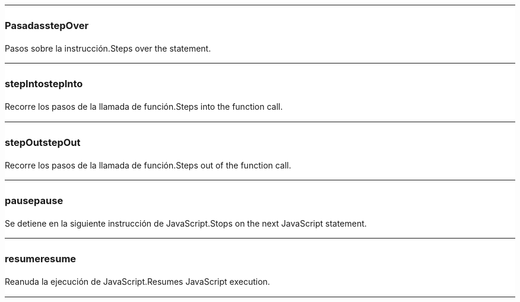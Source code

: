 </table>
</p>

---

### <span data-ttu-id="1454c-184">Pasadas</span><span class="sxs-lookup"><span data-stu-id="1454c-184">stepOver</span></span>
<span data-ttu-id="1454c-185">Pasos sobre la instrucción.</span><span class="sxs-lookup"><span data-stu-id="1454c-185">Steps over the statement.</span></span>

</p>

---

### <span data-ttu-id="1454c-186">stepInto</span><span class="sxs-lookup"><span data-stu-id="1454c-186">stepInto</span></span>
<span data-ttu-id="1454c-187">Recorre los pasos de la llamada de función.</span><span class="sxs-lookup"><span data-stu-id="1454c-187">Steps into the function call.</span></span>

</p>

---

### <span data-ttu-id="1454c-188">stepOut</span><span class="sxs-lookup"><span data-stu-id="1454c-188">stepOut</span></span>
<span data-ttu-id="1454c-189">Recorre los pasos de la llamada de función.</span><span class="sxs-lookup"><span data-stu-id="1454c-189">Steps out of the function call.</span></span>

</p>

---

### <span data-ttu-id="1454c-190">pause</span><span class="sxs-lookup"><span data-stu-id="1454c-190">pause</span></span>
<span data-ttu-id="1454c-191">Se detiene en la siguiente instrucción de JavaScript.</span><span class="sxs-lookup"><span data-stu-id="1454c-191">Stops on the next JavaScript statement.</span></span>

</p>

---

### <span data-ttu-id="1454c-192">resume</span><span class="sxs-lookup"><span data-stu-id="1454c-192">resume</span></span>
<span data-ttu-id="1454c-193">Reanuda la ejecución de JavaScript.</span><span class="sxs-lookup"><span data-stu-id="1454c-193">Resumes JavaScript execution.</span></span>

</p>

---
